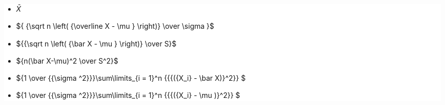 - $\bar X$

- ${ {\sqrt n \left( {\overline X  - \mu } \right)} \over \sigma }$
- ${{\sqrt n \left( {\bar X - \mu } \right)} \over S}$
- ${n(\bar X-\mu)^2 \over S^2}$
- ${1 \over {{\sigma ^2}}}\sum\limits_{i = 1}^n {{{({X_i} - \bar X)}^2}} $
- ${1 \over {{\sigma ^2}}}\sum\limits_{i = 1}^n {{{({X_i} - \mu )}^2}} $